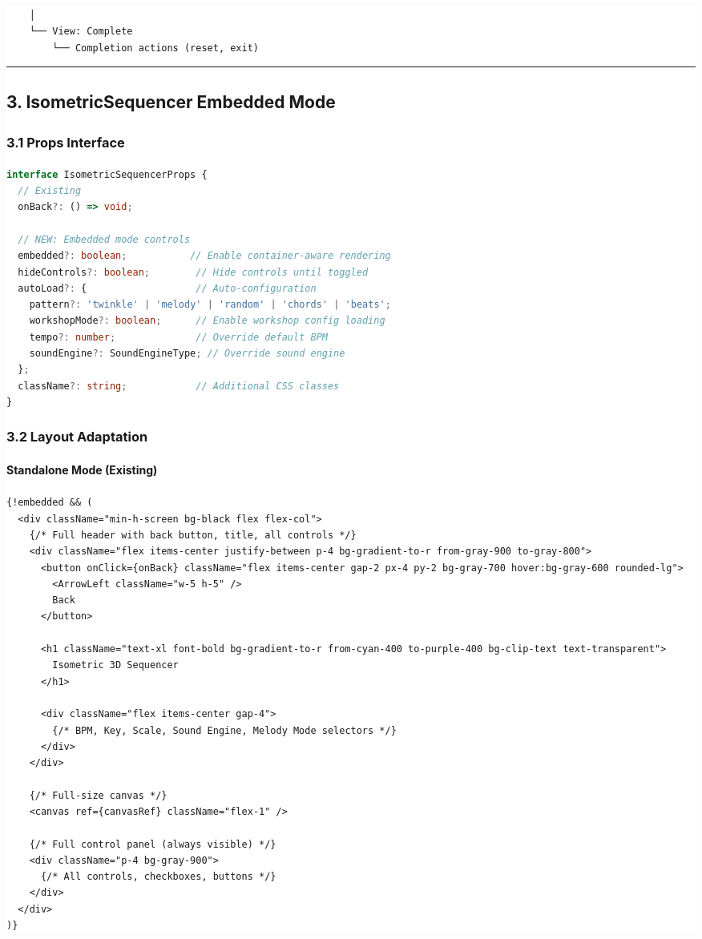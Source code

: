 ```
    │
    └── View: Complete
        └── Completion actions (reset, exit)
```

---

## 3. IsometricSequencer Embedded Mode

### 3.1 Props Interface

```typescript
interface IsometricSequencerProps {
  // Existing
  onBack?: () => void;

  // NEW: Embedded mode controls
  embedded?: boolean;           // Enable container-aware rendering
  hideControls?: boolean;        // Hide controls until toggled
  autoLoad?: {                   // Auto-configuration
    pattern?: 'twinkle' | 'melody' | 'random' | 'chords' | 'beats';
    workshopMode?: boolean;      // Enable workshop config loading
    tempo?: number;              // Override default BPM
    soundEngine?: SoundEngineType; // Override sound engine
  };
  className?: string;            // Additional CSS classes
}
```

### 3.2 Layout Adaptation

#### Standalone Mode (Existing)
```tsx
{!embedded && (
  <div className="min-h-screen bg-black flex flex-col">
    {/* Full header with back button, title, all controls */}
    <div className="flex items-center justify-between p-4 bg-gradient-to-r from-gray-900 to-gray-800">
      <button onClick={onBack} className="flex items-center gap-2 px-4 py-2 bg-gray-700 hover:bg-gray-600 rounded-lg">
        <ArrowLeft className="w-5 h-5" />
        Back
      </button>

      <h1 className="text-xl font-bold bg-gradient-to-r from-cyan-400 to-purple-400 bg-clip-text text-transparent">
        Isometric 3D Sequencer
      </h1>

      <div className="flex items-center gap-4">
        {/* BPM, Key, Scale, Sound Engine, Melody Mode selectors */}
      </div>
    </div>

    {/* Full-size canvas */}
    <canvas ref={canvasRef} className="flex-1" />

    {/* Full control panel (always visible) */}
    <div className="p-4 bg-gray-900">
      {/* All controls, checkboxes, buttons */}
    </div>
  </div>
)}
```